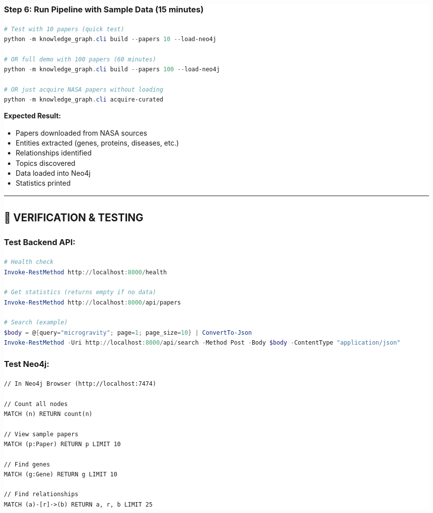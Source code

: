 
### **Step 6: Run Pipeline with Sample Data** (15 minutes)

```powershell
# Test with 10 papers (quick test)
python -m knowledge_graph.cli build --papers 10 --load-neo4j

# OR full demo with 100 papers (60 minutes)
python -m knowledge_graph.cli build --papers 100 --load-neo4j

# OR just acquire NASA papers without loading
python -m knowledge_graph.cli acquire-curated
```

**Expected Result:**
- Papers downloaded from NASA sources
- Entities extracted (genes, proteins, diseases, etc.)
- Relationships identified
- Topics discovered
- Data loaded into Neo4j
- Statistics printed

---

## 🧪 **VERIFICATION & TESTING**

### **Test Backend API:**
```powershell
# Health check
Invoke-RestMethod http://localhost:8000/health

# Get statistics (returns empty if no data)
Invoke-RestMethod http://localhost:8000/api/papers

# Search (example)
$body = @{query="microgravity"; page=1; page_size=10} | ConvertTo-Json
Invoke-RestMethod -Uri http://localhost:8000/api/search -Method Post -Body $body -ContentType "application/json"
```

### **Test Neo4j:**
```cypher
// In Neo4j Browser (http://localhost:7474)

// Count all nodes
MATCH (n) RETURN count(n)

// View sample papers
MATCH (p:Paper) RETURN p LIMIT 10

// Find genes
MATCH (g:Gene) RETURN g LIMIT 10

// Find relationships
MATCH (a)-[r]->(b) RETURN a, r, b LIMIT 25
```
